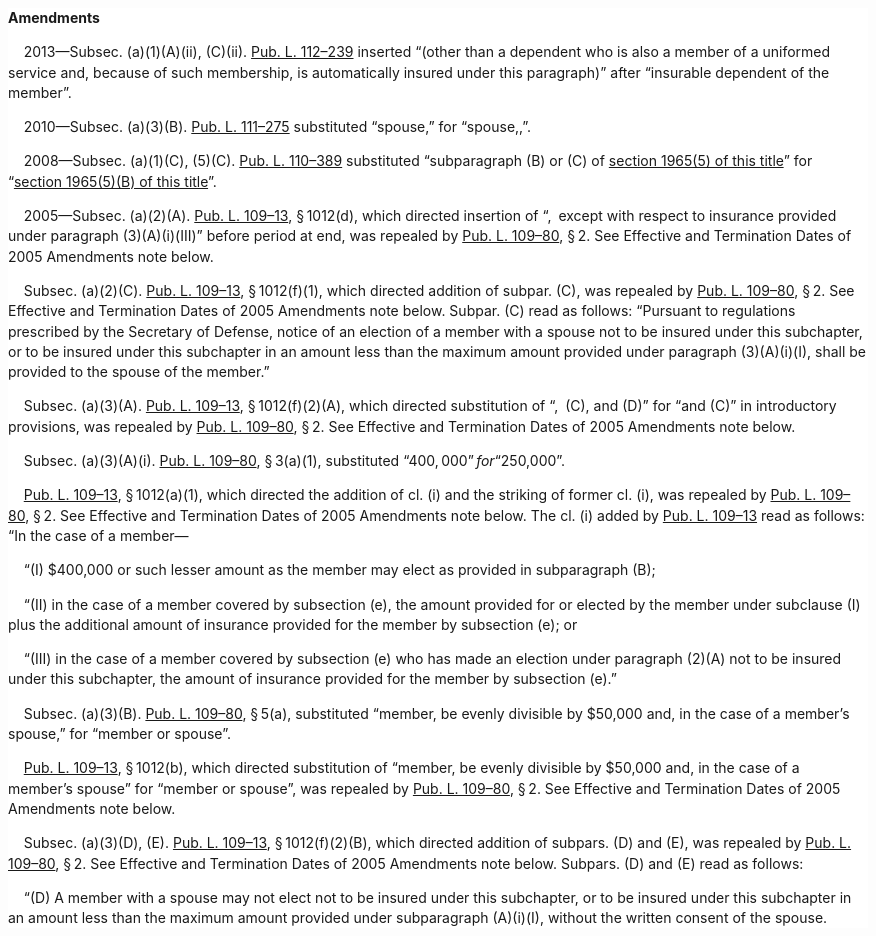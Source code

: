  __Amendments__ 

    2013—Subsec. (a)(1)(A)(ii), (C)(ii). [Pub. L. 112–239][/us/pl/112/239] inserted “(other than a dependent who is also a member of a uniformed service and, because of such membership, is automatically insured under this paragraph)” after “insurable dependent of the member”.

    2010—Subsec. (a)(3)(B). [Pub. L. 111–275][/us/pl/111/275] substituted “spouse,” for “spouse,,”.

    2008—Subsec. (a)(1)(C), (5)(C). [Pub. L. 110–389][/us/pl/110/389] substituted “subparagraph (B) or (C) of [section 1965(5) of this title][/us/usc/t38/s1965/5]” for “[section 1965(5)(B) of this title][/us/usc/t38/s1965/5/B]”.

    2005—Subsec. (a)(2)(A). [Pub. L. 109–13][/us/pl/109/13], § 1012(d), which directed insertion of “, except with respect to insurance provided under paragraph (3)(A)(i)(III)” before period at end, was repealed by [Pub. L. 109–80][/us/pl/109/80], § 2. See Effective and Termination Dates of 2005 Amendments note below.

    Subsec. (a)(2)(C). [Pub. L. 109–13][/us/pl/109/13], § 1012(f)(1), which directed addition of subpar. (C), was repealed by [Pub. L. 109–80][/us/pl/109/80], § 2. See Effective and Termination Dates of 2005 Amendments note below. Subpar. (C) read as follows: “Pursuant to regulations prescribed by the Secretary of Defense, notice of an election of a member with a spouse not to be insured under this subchapter, or to be insured under this subchapter in an amount less than the maximum amount provided under paragraph (3)(A)(i)(I), shall be provided to the spouse of the member.”

    Subsec. (a)(3)(A). [Pub. L. 109–13][/us/pl/109/13], § 1012(f)(2)(A), which directed substitution of “, (C), and (D)” for “and (C)” in introductory provisions, was repealed by [Pub. L. 109–80][/us/pl/109/80], § 2. See Effective and Termination Dates of 2005 Amendments note below.

    Subsec. (a)(3)(A)(i). [Pub. L. 109–80][/us/pl/109/80], § 3(a)(1), substituted “$400,000” for “$250,000”.

    [Pub. L. 109–13][/us/pl/109/13], § 1012(a)(1), which directed the addition of cl. (i) and the striking of former cl. (i), was repealed by [Pub. L. 109–80][/us/pl/109/80], § 2. See Effective and Termination Dates of 2005 Amendments note below. The cl. (i) added by [Pub. L. 109–13][/us/pl/109/13] read as follows: “In the case of a member—

    “(I) $400,000 or such lesser amount as the member may elect as provided in subparagraph (B);

    “(II) in the case of a member covered by subsection (e), the amount provided for or elected by the member under subclause (I) plus the additional amount of insurance provided for the member by subsection (e); or

    “(III) in the case of a member covered by subsection (e) who has made an election under paragraph (2)(A) not to be insured under this subchapter, the amount of insurance provided for the member by subsection (e).”

    Subsec. (a)(3)(B). [Pub. L. 109–80][/us/pl/109/80], § 5(a), substituted “member, be evenly divisible by $50,000 and, in the case of a member’s spouse,” for “member or spouse”.

    [Pub. L. 109–13][/us/pl/109/13], § 1012(b), which directed substitution of “member, be evenly divisible by $50,000 and, in the case of a member’s spouse” for “member or spouse”, was repealed by [Pub. L. 109–80][/us/pl/109/80], § 2. See Effective and Termination Dates of 2005 Amendments note below.

    Subsec. (a)(3)(D), (E). [Pub. L. 109–13][/us/pl/109/13], § 1012(f)(2)(B), which directed addition of subpars. (D) and (E), was repealed by [Pub. L. 109–80][/us/pl/109/80], § 2. See Effective and Termination Dates of 2005 Amendments note below. Subpars. (D) and (E) read as follows:

    “(D) A member with a spouse may not elect not to be insured under this subchapter, or to be insured under this subchapter in an amount less than the maximum amount provided under subparagraph (A)(i)(I), without the written consent of the spouse.


[/us/usc/t38/s1966]: https://publicdocs.github.io/go/links?ns=uslm&ref=%2Fus%2Fusc%2Ft38%2Fs1966
[/us/usc/t38/s1965/5]: https://publicdocs.github.io/go/links?ns=uslm&ref=%2Fus%2Fusc%2Ft38%2Fs1965%2F5
[/us/usc/t38/s1965/5]: https://publicdocs.github.io/go/links?ns=uslm&ref=%2Fus%2Fusc%2Ft38%2Fs1965%2F5
[/us/usc/t38/s1970/a]: https://publicdocs.github.io/go/links?ns=uslm&ref=%2Fus%2Fusc%2Ft38%2Fs1970%2Fa
[/us/usc/t38/s1970/a]: https://publicdocs.github.io/go/links?ns=uslm&ref=%2Fus%2Fusc%2Ft38%2Fs1970%2Fa
[/us/pl/89/214]: https://publicdocs.github.io/go/links?ns=uslm&ref=%2Fus%2Fpl%2F89%2F214
[/us/stat/79/881]: https://publicdocs.github.io/go/links?ns=uslm&ref=%2Fus%2Fstat%2F79%2F881
[/us/pl/91/291]: https://publicdocs.github.io/go/links?ns=uslm&ref=%2Fus%2Fpl%2F91%2F291
[/us/stat/84/327]: https://publicdocs.github.io/go/links?ns=uslm&ref=%2Fus%2Fstat%2F84%2F327
[/us/pl/93/289]: https://publicdocs.github.io/go/links?ns=uslm&ref=%2Fus%2Fpl%2F93%2F289
[/us/stat/88/166]: https://publicdocs.github.io/go/links?ns=uslm&ref=%2Fus%2Fstat%2F88%2F166
[/us/pl/97/66/tIV]: https://publicdocs.github.io/go/links?ns=uslm&ref=%2Fus%2Fpl%2F97%2F66%2FtIV
[/us/stat/95/1030]: https://publicdocs.github.io/go/links?ns=uslm&ref=%2Fus%2Fstat%2F95%2F1030
[/us/pl/99/166/tIV]: https://publicdocs.github.io/go/links?ns=uslm&ref=%2Fus%2Fpl%2F99%2F166%2FtIV
[/us/stat/99/956]: https://publicdocs.github.io/go/links?ns=uslm&ref=%2Fus%2Fstat%2F99%2F956
[/us/pl/99/576/tVII]: https://publicdocs.github.io/go/links?ns=uslm&ref=%2Fus%2Fpl%2F99%2F576%2FtVII
[/us/stat/100/3293]: https://publicdocs.github.io/go/links?ns=uslm&ref=%2Fus%2Fstat%2F100%2F3293
[/us/pl/102/25/tIII]: https://publicdocs.github.io/go/links?ns=uslm&ref=%2Fus%2Fpl%2F102%2F25%2FtIII
[/us/stat/105/89]: https://publicdocs.github.io/go/links?ns=uslm&ref=%2Fus%2Fstat%2F105%2F89
[/us/pl/102/83]: https://publicdocs.github.io/go/links?ns=uslm&ref=%2Fus%2Fpl%2F102%2F83
[/us/stat/105/404-406]: https://publicdocs.github.io/go/links?ns=uslm&ref=%2Fus%2Fstat%2F105%2F404-406
[/us/pl/102/568/tII]: https://publicdocs.github.io/go/links?ns=uslm&ref=%2Fus%2Fpl%2F102%2F568%2FtII
[/us/stat/106/4324]: https://publicdocs.github.io/go/links?ns=uslm&ref=%2Fus%2Fstat%2F106%2F4324
[/us/pl/103/160/dA/tXI]: https://publicdocs.github.io/go/links?ns=uslm&ref=%2Fus%2Fpl%2F103%2F160%2FdA%2FtXI
[/us/stat/107/1768]: https://publicdocs.github.io/go/links?ns=uslm&ref=%2Fus%2Fstat%2F107%2F1768
[/us/pl/103/337/dA/tVI]: https://publicdocs.github.io/go/links?ns=uslm&ref=%2Fus%2Fpl%2F103%2F337%2FdA%2FtVI
[/us/stat/108/2792]: https://publicdocs.github.io/go/links?ns=uslm&ref=%2Fus%2Fstat%2F108%2F2792
[/us/pl/104/106/dA/tVI]: https://publicdocs.github.io/go/links?ns=uslm&ref=%2Fus%2Fpl%2F104%2F106%2FdA%2FtVI
[/us/stat/110/369]: https://publicdocs.github.io/go/links?ns=uslm&ref=%2Fus%2Fstat%2F110%2F369
[/us/pl/104/275/tIV]: https://publicdocs.github.io/go/links?ns=uslm&ref=%2Fus%2Fpl%2F104%2F275%2FtIV
[/us/stat/110/3337]: https://publicdocs.github.io/go/links?ns=uslm&ref=%2Fus%2Fstat%2F110%2F3337
[/us/pl/106/419/tIII]: https://publicdocs.github.io/go/links?ns=uslm&ref=%2Fus%2Fpl%2F106%2F419%2FtIII
[/us/stat/114/1854]: https://publicdocs.github.io/go/links?ns=uslm&ref=%2Fus%2Fstat%2F114%2F1854
[/us/pl/107/14]: https://publicdocs.github.io/go/links?ns=uslm&ref=%2Fus%2Fpl%2F107%2F14
[/us/stat/115/26]: https://publicdocs.github.io/go/links?ns=uslm&ref=%2Fus%2Fstat%2F115%2F26
[/us/pl/109/13/dA/tI]: https://publicdocs.github.io/go/links?ns=uslm&ref=%2Fus%2Fpl%2F109%2F13%2FdA%2FtI
[/us/stat/119/244-246]: https://publicdocs.github.io/go/links?ns=uslm&ref=%2Fus%2Fstat%2F119%2F244-246
[/us/pl/109/80]: https://publicdocs.github.io/go/links?ns=uslm&ref=%2Fus%2Fpl%2F109%2F80
[/us/stat/119/2045]: https://publicdocs.github.io/go/links?ns=uslm&ref=%2Fus%2Fstat%2F119%2F2045
[/us/pl/110/389/tIV]: https://publicdocs.github.io/go/links?ns=uslm&ref=%2Fus%2Fpl%2F110%2F389%2FtIV
[/us/stat/122/4174]: https://publicdocs.github.io/go/links?ns=uslm&ref=%2Fus%2Fstat%2F122%2F4174
[/us/pl/111/275/tX]: https://publicdocs.github.io/go/links?ns=uslm&ref=%2Fus%2Fpl%2F111%2F275%2FtX
[/us/stat/124/2896]: https://publicdocs.github.io/go/links?ns=uslm&ref=%2Fus%2Fstat%2F124%2F2896
[/us/pl/112/239/dA/tVI]: https://publicdocs.github.io/go/links?ns=uslm&ref=%2Fus%2Fpl%2F112%2F239%2FdA%2FtVI
[/us/stat/126/1783]: https://publicdocs.github.io/go/links?ns=uslm&ref=%2Fus%2Fstat%2F126%2F1783
[/us/pl/112/239]: https://publicdocs.github.io/go/links?ns=uslm&ref=%2Fus%2Fpl%2F112%2F239
[/us/pl/111/275]: https://publicdocs.github.io/go/links?ns=uslm&ref=%2Fus%2Fpl%2F111%2F275
[/us/pl/110/389]: https://publicdocs.github.io/go/links?ns=uslm&ref=%2Fus%2Fpl%2F110%2F389
[/us/usc/t38/s1965/5]: https://publicdocs.github.io/go/links?ns=uslm&ref=%2Fus%2Fusc%2Ft38%2Fs1965%2F5
[/us/usc/t38/s1965/5/B]: https://publicdocs.github.io/go/links?ns=uslm&ref=%2Fus%2Fusc%2Ft38%2Fs1965%2F5%2FB
[/us/pl/109/13]: https://publicdocs.github.io/go/links?ns=uslm&ref=%2Fus%2Fpl%2F109%2F13
[/us/pl/109/80]: https://publicdocs.github.io/go/links?ns=uslm&ref=%2Fus%2Fpl%2F109%2F80
[/us/pl/109/13]: https://publicdocs.github.io/go/links?ns=uslm&ref=%2Fus%2Fpl%2F109%2F13
[/us/pl/109/80]: https://publicdocs.github.io/go/links?ns=uslm&ref=%2Fus%2Fpl%2F109%2F80
[/us/pl/109/13]: https://publicdocs.github.io/go/links?ns=uslm&ref=%2Fus%2Fpl%2F109%2F13
[/us/pl/109/80]: https://publicdocs.github.io/go/links?ns=uslm&ref=%2Fus%2Fpl%2F109%2F80
[/us/pl/109/80]: https://publicdocs.github.io/go/links?ns=uslm&ref=%2Fus%2Fpl%2F109%2F80
[/us/pl/109/13]: https://publicdocs.github.io/go/links?ns=uslm&ref=%2Fus%2Fpl%2F109%2F13
[/us/pl/109/80]: https://publicdocs.github.io/go/links?ns=uslm&ref=%2Fus%2Fpl%2F109%2F80
[/us/pl/109/13]: https://publicdocs.github.io/go/links?ns=uslm&ref=%2Fus%2Fpl%2F109%2F13
[/us/pl/109/80]: https://publicdocs.github.io/go/links?ns=uslm&ref=%2Fus%2Fpl%2F109%2F80
[/us/pl/109/13]: https://publicdocs.github.io/go/links?ns=uslm&ref=%2Fus%2Fpl%2F109%2F13
[/us/pl/109/80]: https://publicdocs.github.io/go/links?ns=uslm&ref=%2Fus%2Fpl%2F109%2F80
[/us/pl/109/13]: https://publicdocs.github.io/go/links?ns=uslm&ref=%2Fus%2Fpl%2F109%2F13
[/us/pl/109/80]: https://publicdocs.github.io/go/links?ns=uslm&ref=%2Fus%2Fpl%2F109%2F80
[/us/pl/109/80]: https://publicdocs.github.io/go/links?ns=uslm&ref=%2Fus%2Fpl%2F109%2F80
[/us/pl/109/13]: https://publicdocs.github.io/go/links?ns=uslm&ref=%2Fus%2Fpl%2F109%2F13
[/us/pl/109/80]: https://publicdocs.github.io/go/links?ns=uslm&ref=%2Fus%2Fpl%2F109%2F80
[/us/pl/109/13]: https://publicdocs.github.io/go/links?ns=uslm&ref=%2Fus%2Fpl%2F109%2F13
[/us/pl/109/80]: https://publicdocs.github.io/go/links?ns=uslm&ref=%2Fus%2Fpl%2F109%2F80
[/us/pl/109/13]: https://publicdocs.github.io/go/links?ns=uslm&ref=%2Fus%2Fpl%2F109%2F13
[/us/usc/t38/s1969/b/2]: https://publicdocs.github.io/go/links?ns=uslm&ref=%2Fus%2Fusc%2Ft38%2Fs1969%2Fb%2F2
[/us/pl/109/80]: https://publicdocs.github.io/go/links?ns=uslm&ref=%2Fus%2Fpl%2F109%2F80
[/us/pl/109/13]: https://publicdocs.github.io/go/links?ns=uslm&ref=%2Fus%2Fpl%2F109%2F13
[/us/pl/109/80]: https://publicdocs.github.io/go/links?ns=uslm&ref=%2Fus%2Fpl%2F109%2F80
[/us/pl/107/14]: https://publicdocs.github.io/go/links?ns=uslm&ref=%2Fus%2Fpl%2F107%2F14
[/us/usc/t38/s1966]: https://publicdocs.github.io/go/links?ns=uslm&ref=%2Fus%2Fusc%2Ft38%2Fs1966
[/us/usc/t38/s1965/5]: https://publicdocs.github.io/go/links?ns=uslm&ref=%2Fus%2Fusc%2Ft38%2Fs1965%2F5
[/us/usc/t38/s1965/5]: https://publicdocs.github.io/go/links?ns=uslm&ref=%2Fus%2Fusc%2Ft38%2Fs1965%2F5
[/us/pl/107/14]: https://publicdocs.github.io/go/links?ns=uslm&ref=%2Fus%2Fpl%2F107%2F14
[/us/pl/106/419]: https://publicdocs.github.io/go/links?ns=uslm&ref=%2Fus%2Fpl%2F106%2F419
[/us/usc/t38/s1965/5]: https://publicdocs.github.io/go/links?ns=uslm&ref=%2Fus%2Fusc%2Ft38%2Fs1965%2F5
[/us/usc/t38/s1965/5/B]: https://publicdocs.github.io/go/links?ns=uslm&ref=%2Fus%2Fusc%2Ft38%2Fs1965%2F5%2FB
[/us/pl/106/419]: https://publicdocs.github.io/go/links?ns=uslm&ref=%2Fus%2Fpl%2F106%2F419
[/us/pl/106/419]: https://publicdocs.github.io/go/links?ns=uslm&ref=%2Fus%2Fpl%2F106%2F419
[/us/pl/104/275]: https://publicdocs.github.io/go/links?ns=uslm&ref=%2Fus%2Fpl%2F104%2F275
[/us/pl/104/275]: https://publicdocs.github.io/go/links?ns=uslm&ref=%2Fus%2Fpl%2F104%2F275
[/us/usc/t38/s1965/5/C]: https://publicdocs.github.io/go/links?ns=uslm&ref=%2Fus%2Fusc%2Ft38%2Fs1965%2F5%2FC
[/us/usc/t38/s1965/5/D]: https://publicdocs.github.io/go/links?ns=uslm&ref=%2Fus%2Fusc%2Ft38%2Fs1965%2F5%2FD
[/us/usc/t38/s1965/5/B]: https://publicdocs.github.io/go/links?ns=uslm&ref=%2Fus%2Fusc%2Ft38%2Fs1965%2F5%2FB
[/us/pl/104/106]: https://publicdocs.github.io/go/links?ns=uslm&ref=%2Fus%2Fpl%2F104%2F106
[/us/pl/104/275]: https://publicdocs.github.io/go/links?ns=uslm&ref=%2Fus%2Fpl%2F104%2F275
[/us/pl/104/275]: https://publicdocs.github.io/go/links?ns=uslm&ref=%2Fus%2Fpl%2F104%2F275
[/us/usc/t38/s1965/5/C]: https://publicdocs.github.io/go/links?ns=uslm&ref=%2Fus%2Fusc%2Ft38%2Fs1965%2F5%2FC
[/us/usc/t38/s1965/5/D]: https://publicdocs.github.io/go/links?ns=uslm&ref=%2Fus%2Fusc%2Ft38%2Fs1965%2F5%2FD
[/us/pl/104/275]: https://publicdocs.github.io/go/links?ns=uslm&ref=%2Fus%2Fpl%2F104%2F275
[/us/pl/104/106]: https://publicdocs.github.io/go/links?ns=uslm&ref=%2Fus%2Fpl%2F104%2F106
[/us/pl/104/275]: https://publicdocs.github.io/go/links?ns=uslm&ref=%2Fus%2Fpl%2F104%2F275
[/us/usc/t38/s1966/b]: https://publicdocs.github.io/go/links?ns=uslm&ref=%2Fus%2Fusc%2Ft38%2Fs1966%2Fb
[/us/pl/104/275]: https://publicdocs.github.io/go/links?ns=uslm&ref=%2Fus%2Fpl%2F104%2F275
[/us/pl/104/106]: https://publicdocs.github.io/go/links?ns=uslm&ref=%2Fus%2Fpl%2F104%2F106
[/us/pl/104/106]: https://publicdocs.github.io/go/links?ns=uslm&ref=%2Fus%2Fpl%2F104%2F106
[/us/pl/103/337]: https://publicdocs.github.io/go/links?ns=uslm&ref=%2Fus%2Fpl%2F103%2F337
[/us/usc/t38/s1965/5/D]: https://publicdocs.github.io/go/links?ns=uslm&ref=%2Fus%2Fusc%2Ft38%2Fs1965%2F5%2FD
[/us/usc/t38/s1965/5/C]: https://publicdocs.github.io/go/links?ns=uslm&ref=%2Fus%2Fusc%2Ft38%2Fs1965%2F5%2FC
[/us/pl/103/337]: https://publicdocs.github.io/go/links?ns=uslm&ref=%2Fus%2Fpl%2F103%2F337
[/us/pl/103/160]: https://publicdocs.github.io/go/links?ns=uslm&ref=%2Fus%2Fpl%2F103%2F160
[/us/pl/102/568]: https://publicdocs.github.io/go/links?ns=uslm&ref=%2Fus%2Fpl%2F102%2F568
[/us/pl/102/83]: https://publicdocs.github.io/go/links?ns=uslm&ref=%2Fus%2Fpl%2F102%2F83
[/us/usc/t38/s767]: https://publicdocs.github.io/go/links?ns=uslm&ref=%2Fus%2Fusc%2Ft38%2Fs767
[/us/pl/102/83]: https://publicdocs.github.io/go/links?ns=uslm&ref=%2Fus%2Fpl%2F102%2F83
[/us/pl/102/83]: https://publicdocs.github.io/go/links?ns=uslm&ref=%2Fus%2Fpl%2F102%2F83
[/us/pl/102/25]: https://publicdocs.github.io/go/links?ns=uslm&ref=%2Fus%2Fpl%2F102%2F25
[/us/pl/102/83]: https://publicdocs.github.io/go/links?ns=uslm&ref=%2Fus%2Fpl%2F102%2F83
[/us/pl/102/83]: https://publicdocs.github.io/go/links?ns=uslm&ref=%2Fus%2Fpl%2F102%2F83
[/us/pl/102/25]: https://publicdocs.github.io/go/links?ns=uslm&ref=%2Fus%2Fpl%2F102%2F25
[/us/pl/102/83]: https://publicdocs.github.io/go/links?ns=uslm&ref=%2Fus%2Fpl%2F102%2F83
[/us/pl/102/54]: https://publicdocs.github.io/go/links?ns=uslm&ref=%2Fus%2Fpl%2F102%2F54
[/us/pl/99/576]: https://publicdocs.github.io/go/links?ns=uslm&ref=%2Fus%2Fpl%2F99%2F576
[/us/pl/99/576]: https://publicdocs.github.io/go/links?ns=uslm&ref=%2Fus%2Fpl%2F99%2F576
[/us/pl/99/576]: https://publicdocs.github.io/go/links?ns=uslm&ref=%2Fus%2Fpl%2F99%2F576
[/us/pl/99/166]: https://publicdocs.github.io/go/links?ns=uslm&ref=%2Fus%2Fpl%2F99%2F166
[/us/pl/99/166]: https://publicdocs.github.io/go/links?ns=uslm&ref=%2Fus%2Fpl%2F99%2F166
[/us/pl/99/166]: https://publicdocs.github.io/go/links?ns=uslm&ref=%2Fus%2Fpl%2F99%2F166
[/us/pl/97/66]: https://publicdocs.github.io/go/links?ns=uslm&ref=%2Fus%2Fpl%2F97%2F66
[/us/pl/97/66]: https://publicdocs.github.io/go/links?ns=uslm&ref=%2Fus%2Fpl%2F97%2F66
[/us/pl/97/66]: https://publicdocs.github.io/go/links?ns=uslm&ref=%2Fus%2Fpl%2F97%2F66
[/us/pl/93/289]: https://publicdocs.github.io/go/links?ns=uslm&ref=%2Fus%2Fpl%2F93%2F289
[/us/usc/t38/s765/5/B]: https://publicdocs.github.io/go/links?ns=uslm&ref=%2Fus%2Fusc%2Ft38%2Fs765%2F5%2FB
[/us/usc/t38/s765/5/C]: https://publicdocs.github.io/go/links?ns=uslm&ref=%2Fus%2Fusc%2Ft38%2Fs765%2F5%2FC
[/us/pl/93/289]: https://publicdocs.github.io/go/links?ns=uslm&ref=%2Fus%2Fpl%2F93%2F289
[/us/pl/93/289]: https://publicdocs.github.io/go/links?ns=uslm&ref=%2Fus%2Fpl%2F93%2F289
[/us/pl/91/291]: https://publicdocs.github.io/go/links?ns=uslm&ref=%2Fus%2Fpl%2F91%2F291
[/us/pl/91/291]: https://publicdocs.github.io/go/links?ns=uslm&ref=%2Fus%2Fpl%2F91%2F291
[/us/pl/91/291]: https://publicdocs.github.io/go/links?ns=uslm&ref=%2Fus%2Fpl%2F91%2F291
[/us/pl/110/389/tIV]: https://publicdocs.github.io/go/links?ns=uslm&ref=%2Fus%2Fpl%2F110%2F389%2FtIV
[/us/stat/122/4174]: https://publicdocs.github.io/go/links?ns=uslm&ref=%2Fus%2Fstat%2F122%2F4174
[/us/usc/t38/s1969]: https://publicdocs.github.io/go/links?ns=uslm&ref=%2Fus%2Fusc%2Ft38%2Fs1969
[/us/pl/109/80]: https://publicdocs.github.io/go/links?ns=uslm&ref=%2Fus%2Fpl%2F109%2F80
[/us/stat/119/2045]: https://publicdocs.github.io/go/links?ns=uslm&ref=%2Fus%2Fstat%2F119%2F2045
[/us/pl/109/13]: https://publicdocs.github.io/go/links?ns=uslm&ref=%2Fus%2Fpl%2F109%2F13
[/us/stat/119/244]: https://publicdocs.github.io/go/links?ns=uslm&ref=%2Fus%2Fstat%2F119%2F244
[/us/pl/109/80]: https://publicdocs.github.io/go/links?ns=uslm&ref=%2Fus%2Fpl%2F109%2F80
[/us/stat/119/2046]: https://publicdocs.github.io/go/links?ns=uslm&ref=%2Fus%2Fstat%2F119%2F2046
[/us/usc/t38/s1977]: https://publicdocs.github.io/go/links?ns=uslm&ref=%2Fus%2Fusc%2Ft38%2Fs1977
[/us/pl/109/80]: https://publicdocs.github.io/go/links?ns=uslm&ref=%2Fus%2Fpl%2F109%2F80
[/us/stat/119/2046]: https://publicdocs.github.io/go/links?ns=uslm&ref=%2Fus%2Fstat%2F119%2F2046
[/us/pl/109/80]: https://publicdocs.github.io/go/links?ns=uslm&ref=%2Fus%2Fpl%2F109%2F80
[/us/stat/119/2047]: https://publicdocs.github.io/go/links?ns=uslm&ref=%2Fus%2Fstat%2F119%2F2047
[/us/pl/109/77]: https://publicdocs.github.io/go/links?ns=uslm&ref=%2Fus%2Fpl%2F109%2F77
[/us/stat/119/2040]: https://publicdocs.github.io/go/links?ns=uslm&ref=%2Fus%2Fstat%2F119%2F2040
[/us/pl/109/13]: https://publicdocs.github.io/go/links?ns=uslm&ref=%2Fus%2Fpl%2F109%2F13
[/us/usc/t10/s1478]: https://publicdocs.github.io/go/links?ns=uslm&ref=%2Fus%2Fusc%2Ft10%2Fs1478
[/us/usc/t37/s411h]: https://publicdocs.github.io/go/links?ns=uslm&ref=%2Fus%2Fusc%2Ft37%2Fs411h
[/us/usc/t10/s1478]: https://publicdocs.github.io/go/links?ns=uslm&ref=%2Fus%2Fusc%2Ft10%2Fs1478
[/us/usc/t37/s411h]: https://publicdocs.github.io/go/links?ns=uslm&ref=%2Fus%2Fusc%2Ft37%2Fs411h
[/us/stat/119/244]: https://publicdocs.github.io/go/links?ns=uslm&ref=%2Fus%2Fstat%2F119%2F244
[/us/usc/t10/s1478]: https://publicdocs.github.io/go/links?ns=uslm&ref=%2Fus%2Fusc%2Ft10%2Fs1478
[/us/usc/t37/s411h]: https://publicdocs.github.io/go/links?ns=uslm&ref=%2Fus%2Fusc%2Ft37%2Fs411h
[/us/pl/109/13]: https://publicdocs.github.io/go/links?ns=uslm&ref=%2Fus%2Fpl%2F109%2F13
[/us/pl/109/13/dA/tI]: https://publicdocs.github.io/go/links?ns=uslm&ref=%2Fus%2Fpl%2F109%2F13%2FdA%2FtI
[/us/stat/119/246]: https://publicdocs.github.io/go/links?ns=uslm&ref=%2Fus%2Fstat%2F119%2F246
[/us/pl/109/13/s1012]: https://publicdocs.github.io/go/links?ns=uslm&ref=%2Fus%2Fpl%2F109%2F13%2Fs1012
[/us/pl/109/80]: https://publicdocs.github.io/go/links?ns=uslm&ref=%2Fus%2Fpl%2F109%2F80
[/us/stat/119/2045]: https://publicdocs.github.io/go/links?ns=uslm&ref=%2Fus%2Fstat%2F119%2F2045
[/us/pl/107/14]: https://publicdocs.github.io/go/links?ns=uslm&ref=%2Fus%2Fpl%2F107%2F14
[/us/pl/107/14/s4/g/1]: https://publicdocs.github.io/go/links?ns=uslm&ref=%2Fus%2Fpl%2F107%2F14%2Fs4%2Fg%2F1
[/us/usc/t38/s101]: https://publicdocs.github.io/go/links?ns=uslm&ref=%2Fus%2Fusc%2Ft38%2Fs101
[/us/pl/107/14]: https://publicdocs.github.io/go/links?ns=uslm&ref=%2Fus%2Fpl%2F107%2F14
[/us/stat/115/30]: https://publicdocs.github.io/go/links?ns=uslm&ref=%2Fus%2Fstat%2F115%2F30
[/us/pl/106/419]: https://publicdocs.github.io/go/links?ns=uslm&ref=%2Fus%2Fpl%2F106%2F419
[/us/stat/114/1854]: https://publicdocs.github.io/go/links?ns=uslm&ref=%2Fus%2Fstat%2F114%2F1854
[/us/usc/t38/s101/25]: https://publicdocs.github.io/go/links?ns=uslm&ref=%2Fus%2Fusc%2Ft38%2Fs101%2F25
[/us/usc/t38/s1965/6]: https://publicdocs.github.io/go/links?ns=uslm&ref=%2Fus%2Fusc%2Ft38%2Fs1965%2F6
[/us/pl/106/419/tIII]: https://publicdocs.github.io/go/links?ns=uslm&ref=%2Fus%2Fpl%2F106%2F419%2FtIII
[/us/stat/114/1854]: https://publicdocs.github.io/go/links?ns=uslm&ref=%2Fus%2Fstat%2F114%2F1854
[/us/usc/t38/s1977]: https://publicdocs.github.io/go/links?ns=uslm&ref=%2Fus%2Fusc%2Ft38%2Fs1977
[/us/pl/104/106/dA/tVI]: https://publicdocs.github.io/go/links?ns=uslm&ref=%2Fus%2Fpl%2F104%2F106%2FdA%2FtVI
[/us/stat/110/369]: https://publicdocs.github.io/go/links?ns=uslm&ref=%2Fus%2Fstat%2F110%2F369
[/us/pl/103/160/dA/tXI]: https://publicdocs.github.io/go/links?ns=uslm&ref=%2Fus%2Fpl%2F103%2F160%2FdA%2FtXI
[/us/stat/107/1768]: https://publicdocs.github.io/go/links?ns=uslm&ref=%2Fus%2Fstat%2F107%2F1768
[/us/pl/102/568]: https://publicdocs.github.io/go/links?ns=uslm&ref=%2Fus%2Fpl%2F102%2F568
[/us/pl/102/568/s205]: https://publicdocs.github.io/go/links?ns=uslm&ref=%2Fus%2Fpl%2F102%2F568%2Fs205
[/us/usc/t38/s1922A]: https://publicdocs.github.io/go/links?ns=uslm&ref=%2Fus%2Fusc%2Ft38%2Fs1922A
[/us/pl/102/25/tIII]: https://publicdocs.github.io/go/links?ns=uslm&ref=%2Fus%2Fpl%2F102%2F25%2FtIII
[/us/stat/105/90]: https://publicdocs.github.io/go/links?ns=uslm&ref=%2Fus%2Fstat%2F105%2F90
[/us/pl/99/166/tIV]: https://publicdocs.github.io/go/links?ns=uslm&ref=%2Fus%2Fpl%2F99%2F166%2FtIV
[/us/stat/99/957]: https://publicdocs.github.io/go/links?ns=uslm&ref=%2Fus%2Fstat%2F99%2F957
[/us/pl/99/227]: https://publicdocs.github.io/go/links?ns=uslm&ref=%2Fus%2Fpl%2F99%2F227
[/us/stat/99/1745]: https://publicdocs.github.io/go/links?ns=uslm&ref=%2Fus%2Fstat%2F99%2F1745
[/us/pl/97/66]: https://publicdocs.github.io/go/links?ns=uslm&ref=%2Fus%2Fpl%2F97%2F66
[/us/pl/97/66/s701/b/2]: https://publicdocs.github.io/go/links?ns=uslm&ref=%2Fus%2Fpl%2F97%2F66%2Fs701%2Fb%2F2
[/us/usc/t38/s1114]: https://publicdocs.github.io/go/links?ns=uslm&ref=%2Fus%2Fusc%2Ft38%2Fs1114
[/us/pl/93/289]: https://publicdocs.github.io/go/links?ns=uslm&ref=%2Fus%2Fpl%2F93%2F289
[/us/stat/88/173]: https://publicdocs.github.io/go/links?ns=uslm&ref=%2Fus%2Fstat%2F88%2F173
[/us/pl/91/291]: https://publicdocs.github.io/go/links?ns=uslm&ref=%2Fus%2Fpl%2F91%2F291
[/us/pl/91/291/s14/a]: https://publicdocs.github.io/go/links?ns=uslm&ref=%2Fus%2Fpl%2F91%2F291%2Fs14%2Fa
[/us/usc/t38/s1317]: https://publicdocs.github.io/go/links?ns=uslm&ref=%2Fus%2Fusc%2Ft38%2Fs1317
[/us/pl/103/139/tVIII]: https://publicdocs.github.io/go/links?ns=uslm&ref=%2Fus%2Fpl%2F103%2F139%2FtVIII
[/us/stat/107/1471]: https://publicdocs.github.io/go/links?ns=uslm&ref=%2Fus%2Fstat%2F107%2F1471